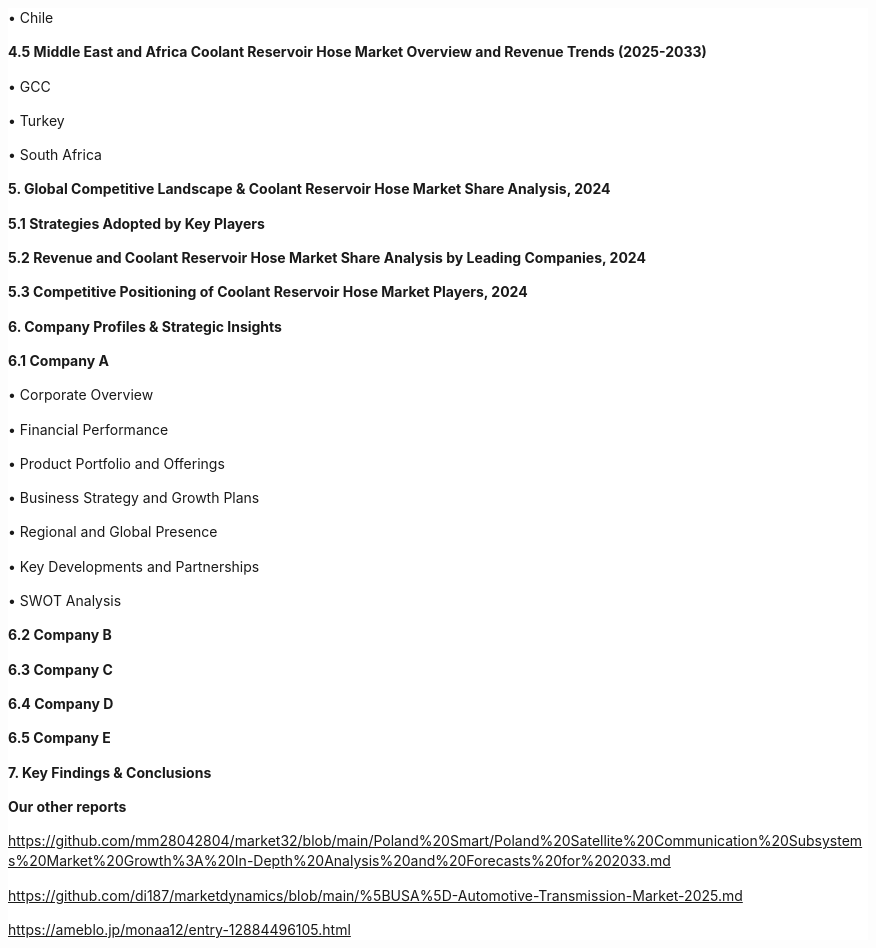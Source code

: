 • Chile

<strong>4.5 Middle East and Africa Coolant Reservoir Hose Market Overview and Revenue Trends (2025-2033)</strong>

• GCC

• Turkey

• South Africa

<strong>5. Global Competitive Landscape & Coolant Reservoir Hose Market Share Analysis, 2024</strong>

<strong>5.1 Strategies Adopted by Key Players</strong>

<strong>5.2 Revenue and Coolant Reservoir Hose Market Share Analysis by Leading Companies, 2024</strong>

<strong>5.3 Competitive Positioning of Coolant Reservoir Hose Market Players, 2024</strong>

<strong>6. Company Profiles & Strategic Insights</strong>

<strong>6.1 Company A</strong>

• Corporate Overview

• Financial Performance

• Product Portfolio and Offerings

• Business Strategy and Growth Plans

• Regional and Global Presence

• Key Developments and Partnerships

• SWOT Analysis

<strong>6.2 Company B</strong>

<strong>6.3 Company C</strong>

<strong>6.4 Company D</strong>

<strong>6.5 Company E</strong>

<strong>7. Key Findings & Conclusions</strong>

<strong>Our other reports</strong>

<a href=https://github.com/mm28042804/market32/blob/main/Poland%20Smart/Poland%20Satellite%20Communication%20Subsystems%20Market%20Growth%3A%20In-Depth%20Analysis%20and%20Forecasts%20for%202033.md>https://github.com/mm28042804/market32/blob/main/Poland%20Smart/Poland%20Satellite%20Communication%20Subsystems%20Market%20Growth%3A%20In-Depth%20Analysis%20and%20Forecasts%20for%202033.md</a>

<a href=https://github.com/di187/marketdynamics/blob/main/%5BUSA%5D-Automotive-Transmission-Market-2025.md>https://github.com/di187/marketdynamics/blob/main/%5BUSA%5D-Automotive-Transmission-Market-2025.md</a>

<a href=https://ameblo.jp/monaa12/entry-12884496105.html>https://ameblo.jp/monaa12/entry-12884496105.html</a>
